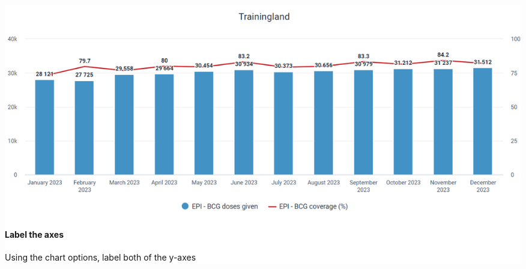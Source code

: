 ![](Images/datavisualizer/image18.png)

#### Label the axes

Using the chart options, label both of the y-axes
